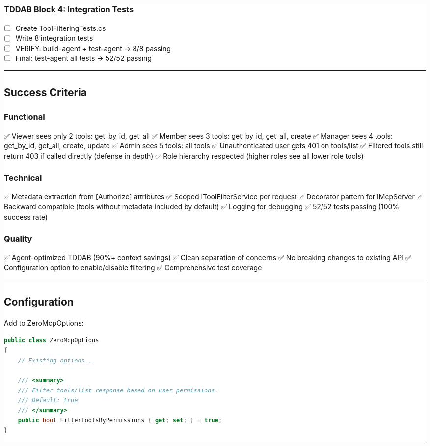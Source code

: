 ### TDDAB Block 4: Integration Tests
- [ ] Create ToolFilteringTests.cs
- [ ] Write 8 integration tests
- [ ] VERIFY: build-agent + test-agent → 8/8 passing
- [ ] Final: test-agent all tests → 52/52 passing

---

## Success Criteria

### Functional
✅ Viewer sees only 2 tools: get_by_id, get_all
✅ Member sees 3 tools: get_by_id, get_all, create
✅ Manager sees 4 tools: get_by_id, get_all, create, update
✅ Admin sees 5 tools: all tools
✅ Unauthenticated user gets 401 on tools/list
✅ Filtered tools still return 403 if called directly (defense in depth)
✅ Role hierarchy respected (higher roles see all lower role tools)

### Technical
✅ Metadata extraction from [Authorize] attributes
✅ Scoped IToolFilterService per request
✅ Decorator pattern for IMcpServer
✅ Backward compatible (tools without metadata included by default)
✅ Logging for debugging
✅ 52/52 tests passing (100% success rate)

### Quality
✅ Agent-optimized TDDAB (90%+ context savings)
✅ Clean separation of concerns
✅ No breaking changes to existing API
✅ Configuration option to enable/disable filtering
✅ Comprehensive test coverage

---

## Configuration

Add to ZeroMcpOptions:
```csharp
public class ZeroMcpOptions
{
    // Existing options...

    /// <summary>
    /// Filter tools/list response based on user permissions.
    /// Default: true
    /// </summary>
    public bool FilterToolsByPermissions { get; set; } = true;
}
```

---